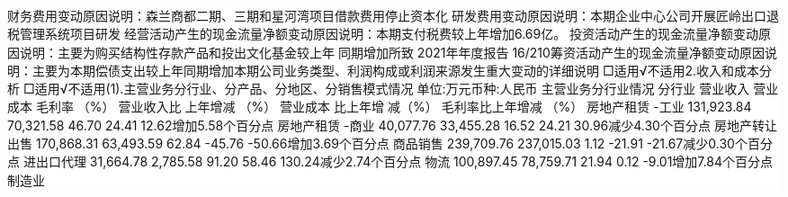 财务费用变动原因说明：森兰商都二期、三期和星河湾项目借款费用停止资本化
研发费用变动原因说明：本期企业中心公司开展匠岭出口退税管理系统项目研发
经营活动产生的现金流量净额变动原因说明：本期支付税费较上年增加6.69亿。
投资活动产生的现金流量净额变动原因说明：主要为购买结构性存款产品和投出文化基金较上年
同期增加所致
2021年年度报告
16/210筹资活动产生的现金流量净额变动原因说明：主要为本期偿债支出较上年同期增加本期公司业务类型、利润构成或利润来源发生重大变动的详细说明
□适用√不适用2.收入和成本分析
□适用√不适用(1).主营业务分行业、分产品、分地区、分销售模式情况
单位:万元币种:人民币
主营业务分行业情况
分行业
营业收入
营业成本
毛利率
（%）
营业收入比
上年增减
（%）
营业成本
比上年增
减（%）
毛利率比上年增减
（%）
房地产租赁
-工业
131,923.84
70,321.58
46.70
24.41
12.62增加5.58个百分点
房地产租赁
-商业
40,077.76
33,455.28
16.52
24.21
30.96减少4.30个百分点
房地产转让
出售
170,868.31
63,493.59
62.84
-45.76
-50.66增加3.69个百分点
商品销售
239,709.76
237,015.03
1.12
-21.91
-21.67减少0.30个百分点
进出口代理
31,664.78
2,785.58
91.20
58.46
130.24减少2.74个百分点
物流
100,897.45
78,759.71
21.94
0.12
-9.01增加7.84个百分点
制造业